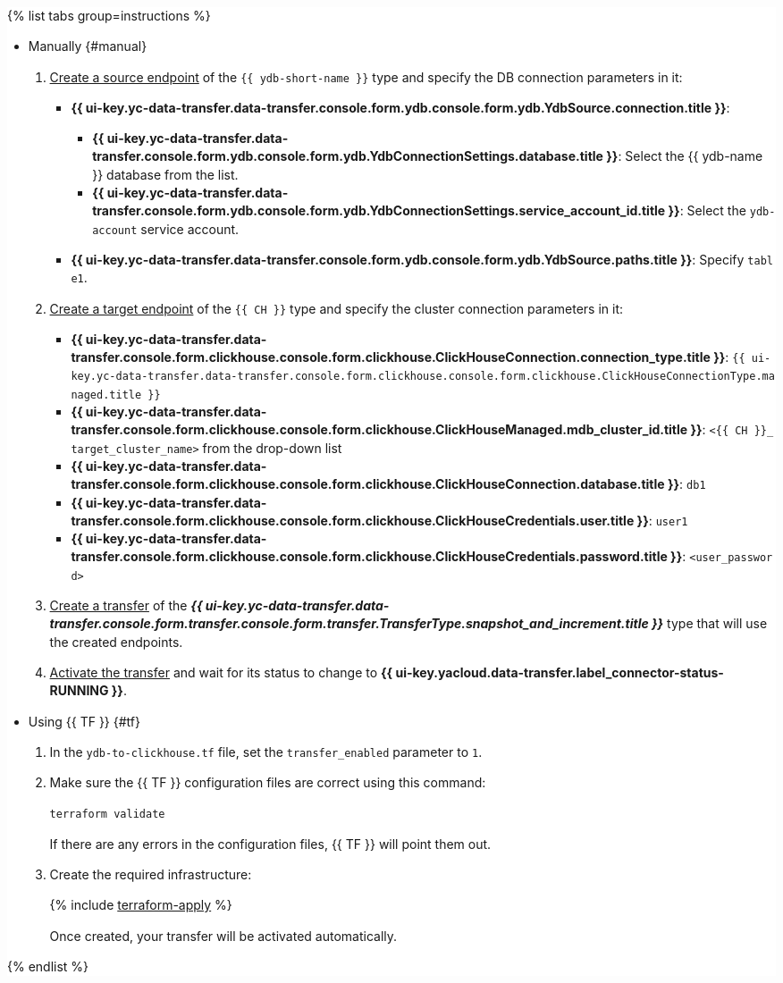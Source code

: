 {% list tabs group=instructions %}

- Manually {#manual}

    1. [Create a source endpoint](../../../data-transfer/operations/endpoint/source/ydb.md#endpoint-settings) of the `{{ ydb-short-name }}` type and specify the DB connection parameters in it:

        * **{{ ui-key.yc-data-transfer.data-transfer.console.form.ydb.console.form.ydb.YdbSource.connection.title }}**:
            * **{{ ui-key.yc-data-transfer.data-transfer.console.form.ydb.console.form.ydb.YdbConnectionSettings.database.title }}**: Select the {{ ydb-name }} database from the list.
            * **{{ ui-key.yc-data-transfer.data-transfer.console.form.ydb.console.form.ydb.YdbConnectionSettings.service_account_id.title }}**: Select the `ydb-account` service account.

        * **{{ ui-key.yc-data-transfer.data-transfer.console.form.ydb.console.form.ydb.YdbSource.paths.title }}**: Specify `table1`.

    1. [Create a target endpoint](../../../data-transfer/operations/endpoint/target/clickhouse.md#endpoint-settings) of the `{{ CH }}` type and specify the cluster connection parameters in it:

        * **{{ ui-key.yc-data-transfer.data-transfer.console.form.clickhouse.console.form.clickhouse.ClickHouseConnection.connection_type.title }}**: `{{ ui-key.yc-data-transfer.data-transfer.console.form.clickhouse.console.form.clickhouse.ClickHouseConnectionType.managed.title }}`
        * **{{ ui-key.yc-data-transfer.data-transfer.console.form.clickhouse.console.form.clickhouse.ClickHouseManaged.mdb_cluster_id.title }}**: `<{{ CH }}_target_cluster_name>` from the drop-down list
        * **{{ ui-key.yc-data-transfer.data-transfer.console.form.clickhouse.console.form.clickhouse.ClickHouseConnection.database.title }}**: `db1`
        * **{{ ui-key.yc-data-transfer.data-transfer.console.form.clickhouse.console.form.clickhouse.ClickHouseCredentials.user.title }}**: `user1`
        * **{{ ui-key.yc-data-transfer.data-transfer.console.form.clickhouse.console.form.clickhouse.ClickHouseCredentials.password.title }}**: `<user_password>`

    1. [Create a transfer](../../../data-transfer/operations/transfer.md#create) of the **_{{ ui-key.yc-data-transfer.data-transfer.console.form.transfer.console.form.transfer.TransferType.snapshot_and_increment.title }}_** type that will use the created endpoints.

    1. [Activate the transfer](../../../data-transfer/operations/transfer.md#activate) and wait for its status to change to **{{ ui-key.yacloud.data-transfer.label_connector-status-RUNNING }}**.

- Using {{ TF }} {#tf}

    1. In the `ydb-to-clickhouse.tf` file, set the `transfer_enabled` parameter to `1`.

    1. Make sure the {{ TF }} configuration files are correct using this command:

        ```bash
        terraform validate
        ```

        If there are any errors in the configuration files, {{ TF }} will point them out.

    1. Create the required infrastructure:

        {% include [terraform-apply](../../../_includes/mdb/terraform/apply.md) %}

        Once created, your transfer will be activated automatically.

{% endlist %}
